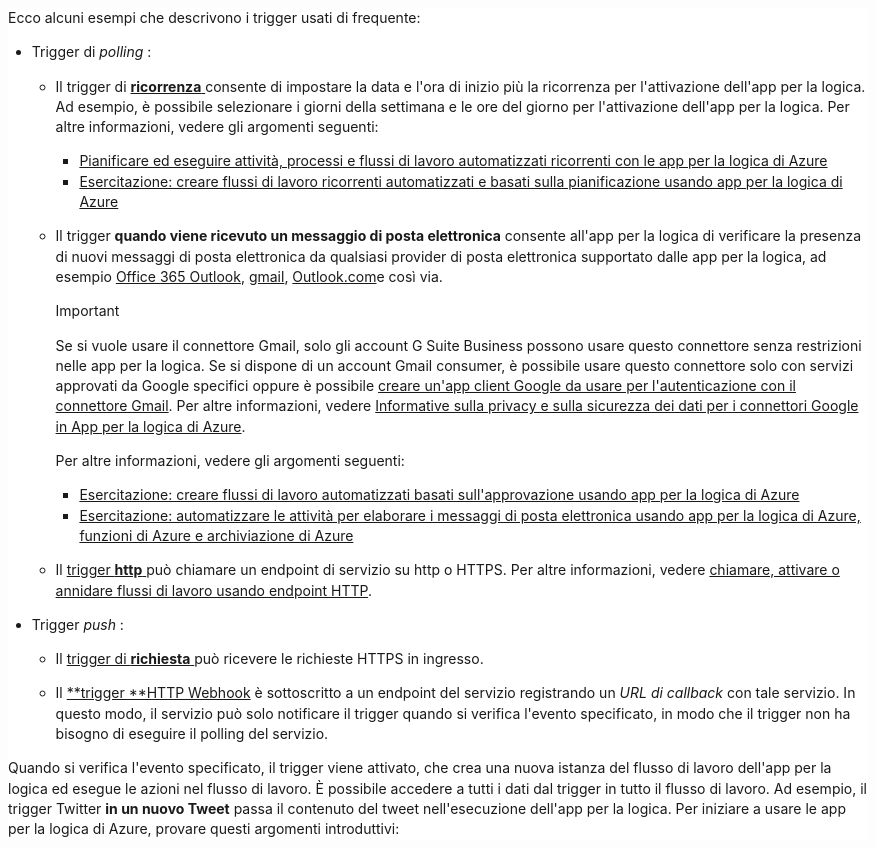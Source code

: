 Ecco alcuni esempi che descrivono i trigger usati di frequente:

* Trigger di *polling* :

  * Il trigger di [ **ricorrenza** ](../connectors/connectors-native-recurrence.md) consente di impostare la data e l'ora di inizio più la ricorrenza per l'attivazione dell'app per la logica. Ad esempio, è possibile selezionare i giorni della settimana e le ore del giorno per l'attivazione dell'app per la logica. Per altre informazioni, vedere gli argomenti seguenti:<p>

    * [Pianificare ed eseguire attività, processi e flussi di lavoro automatizzati ricorrenti con le app per la logica di Azure](../logic-apps/concepts-schedule-automated-recurring-tasks-workflows.md)
    * [Esercitazione: creare flussi di lavoro ricorrenti automatizzati e basati sulla pianificazione usando app per la logica di Azure](../logic-apps/tutorial-build-schedule-recurring-logic-app-workflow.md)

  * Il trigger **quando viene ricevuto un messaggio di posta elettronica** consente all'app per la logica di verificare la presenza di nuovi messaggi di posta elettronica da qualsiasi provider di posta elettronica supportato dalle app per la logica, ad esempio [Office 365 Outlook](../connectors/connectors-create-api-office365-outlook.md), [gmail](https://docs.microsoft.com/connectors/gmail/), [Outlook.com](https://docs.microsoft.com/connectors/outlook/)e così via.

    > [!IMPORTANT]
    > Se si vuole usare il connettore Gmail, solo gli account G Suite Business possono usare questo connettore senza restrizioni nelle app per la logica. Se si dispone di un account Gmail consumer, è possibile usare questo connettore solo con servizi approvati da Google specifici oppure è possibile [creare un'app client Google da usare per l'autenticazione con il connettore Gmail](https://docs.microsoft.com/connectors/gmail/#authentication-and-bring-your-own-application). Per altre informazioni, vedere [Informative sulla privacy e sulla sicurezza dei dati per i connettori Google in App per la logica di Azure](../connectors/connectors-google-data-security-privacy-policy.md).

    Per altre informazioni, vedere gli argomenti seguenti:<p>

    * [Esercitazione: creare flussi di lavoro automatizzati basati sull'approvazione usando app per la logica di Azure](../logic-apps/tutorial-process-mailing-list-subscriptions-workflow.md)
    * [Esercitazione: automatizzare le attività per elaborare i messaggi di posta elettronica usando app per la logica di Azure, funzioni di Azure e archiviazione di Azure](../logic-apps/tutorial-process-email-attachments-workflow.md)

  * Il [trigger **http** ](../connectors/connectors-native-http.md) può chiamare un endpoint di servizio su http o HTTPS. Per altre informazioni, vedere [chiamare, attivare o annidare flussi di lavoro usando endpoint HTTP](../logic-apps/logic-apps-http-endpoint.md).

* Trigger *push* :

  * Il [trigger di **richiesta** ](../connectors/connectors-native-reqres.md) può ricevere le richieste HTTPS in ingresso.

  * Il [**trigger **HTTP Webhook](../connectors/connectors-native-webhook.md) è sottoscritto a un endpoint del servizio registrando un *URL di callback* con tale servizio. In questo modo, il servizio può solo notificare il trigger quando si verifica l'evento specificato, in modo che il trigger non ha bisogno di eseguire il polling del servizio.

Quando si verifica l'evento specificato, il trigger viene attivato, che crea una nuova istanza del flusso di lavoro dell'app per la logica ed esegue le azioni nel flusso di lavoro. È possibile accedere a tutti i dati dal trigger in tutto il flusso di lavoro. Ad esempio, il trigger Twitter **in un nuovo Tweet** passa il contenuto del tweet nell'esecuzione dell'app per la logica. Per iniziare a usare le app per la logica di Azure, provare questi argomenti introduttivi:
